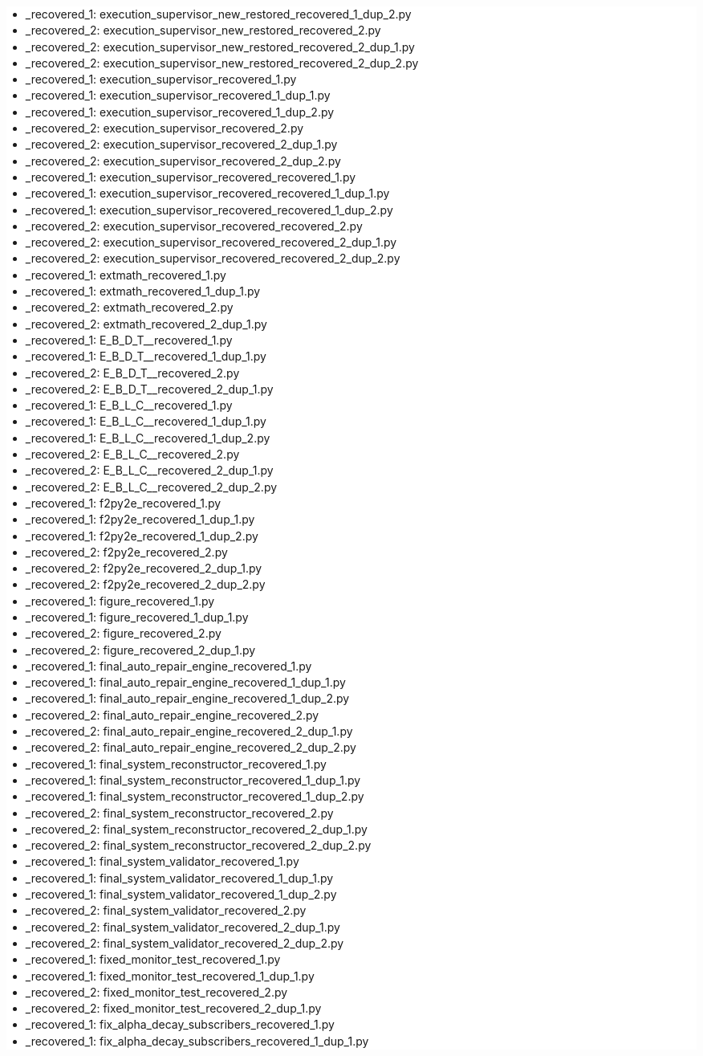 - _recovered_1: execution_supervisor_new_restored_recovered_1_dup_2.py
- _recovered_2: execution_supervisor_new_restored_recovered_2.py
- _recovered_2: execution_supervisor_new_restored_recovered_2_dup_1.py
- _recovered_2: execution_supervisor_new_restored_recovered_2_dup_2.py
- _recovered_1: execution_supervisor_recovered_1.py
- _recovered_1: execution_supervisor_recovered_1_dup_1.py
- _recovered_1: execution_supervisor_recovered_1_dup_2.py
- _recovered_2: execution_supervisor_recovered_2.py
- _recovered_2: execution_supervisor_recovered_2_dup_1.py
- _recovered_2: execution_supervisor_recovered_2_dup_2.py
- _recovered_1: execution_supervisor_recovered_recovered_1.py
- _recovered_1: execution_supervisor_recovered_recovered_1_dup_1.py
- _recovered_1: execution_supervisor_recovered_recovered_1_dup_2.py
- _recovered_2: execution_supervisor_recovered_recovered_2.py
- _recovered_2: execution_supervisor_recovered_recovered_2_dup_1.py
- _recovered_2: execution_supervisor_recovered_recovered_2_dup_2.py
- _recovered_1: extmath_recovered_1.py
- _recovered_1: extmath_recovered_1_dup_1.py
- _recovered_2: extmath_recovered_2.py
- _recovered_2: extmath_recovered_2_dup_1.py
- _recovered_1: E_B_D_T__recovered_1.py
- _recovered_1: E_B_D_T__recovered_1_dup_1.py
- _recovered_2: E_B_D_T__recovered_2.py
- _recovered_2: E_B_D_T__recovered_2_dup_1.py
- _recovered_1: E_B_L_C__recovered_1.py
- _recovered_1: E_B_L_C__recovered_1_dup_1.py
- _recovered_1: E_B_L_C__recovered_1_dup_2.py
- _recovered_2: E_B_L_C__recovered_2.py
- _recovered_2: E_B_L_C__recovered_2_dup_1.py
- _recovered_2: E_B_L_C__recovered_2_dup_2.py
- _recovered_1: f2py2e_recovered_1.py
- _recovered_1: f2py2e_recovered_1_dup_1.py
- _recovered_1: f2py2e_recovered_1_dup_2.py
- _recovered_2: f2py2e_recovered_2.py
- _recovered_2: f2py2e_recovered_2_dup_1.py
- _recovered_2: f2py2e_recovered_2_dup_2.py
- _recovered_1: figure_recovered_1.py
- _recovered_1: figure_recovered_1_dup_1.py
- _recovered_2: figure_recovered_2.py
- _recovered_2: figure_recovered_2_dup_1.py
- _recovered_1: final_auto_repair_engine_recovered_1.py
- _recovered_1: final_auto_repair_engine_recovered_1_dup_1.py
- _recovered_1: final_auto_repair_engine_recovered_1_dup_2.py
- _recovered_2: final_auto_repair_engine_recovered_2.py
- _recovered_2: final_auto_repair_engine_recovered_2_dup_1.py
- _recovered_2: final_auto_repair_engine_recovered_2_dup_2.py
- _recovered_1: final_system_reconstructor_recovered_1.py
- _recovered_1: final_system_reconstructor_recovered_1_dup_1.py
- _recovered_1: final_system_reconstructor_recovered_1_dup_2.py
- _recovered_2: final_system_reconstructor_recovered_2.py
- _recovered_2: final_system_reconstructor_recovered_2_dup_1.py
- _recovered_2: final_system_reconstructor_recovered_2_dup_2.py
- _recovered_1: final_system_validator_recovered_1.py
- _recovered_1: final_system_validator_recovered_1_dup_1.py
- _recovered_1: final_system_validator_recovered_1_dup_2.py
- _recovered_2: final_system_validator_recovered_2.py
- _recovered_2: final_system_validator_recovered_2_dup_1.py
- _recovered_2: final_system_validator_recovered_2_dup_2.py
- _recovered_1: fixed_monitor_test_recovered_1.py
- _recovered_1: fixed_monitor_test_recovered_1_dup_1.py
- _recovered_2: fixed_monitor_test_recovered_2.py
- _recovered_2: fixed_monitor_test_recovered_2_dup_1.py
- _recovered_1: fix_alpha_decay_subscribers_recovered_1.py
- _recovered_1: fix_alpha_decay_subscribers_recovered_1_dup_1.py